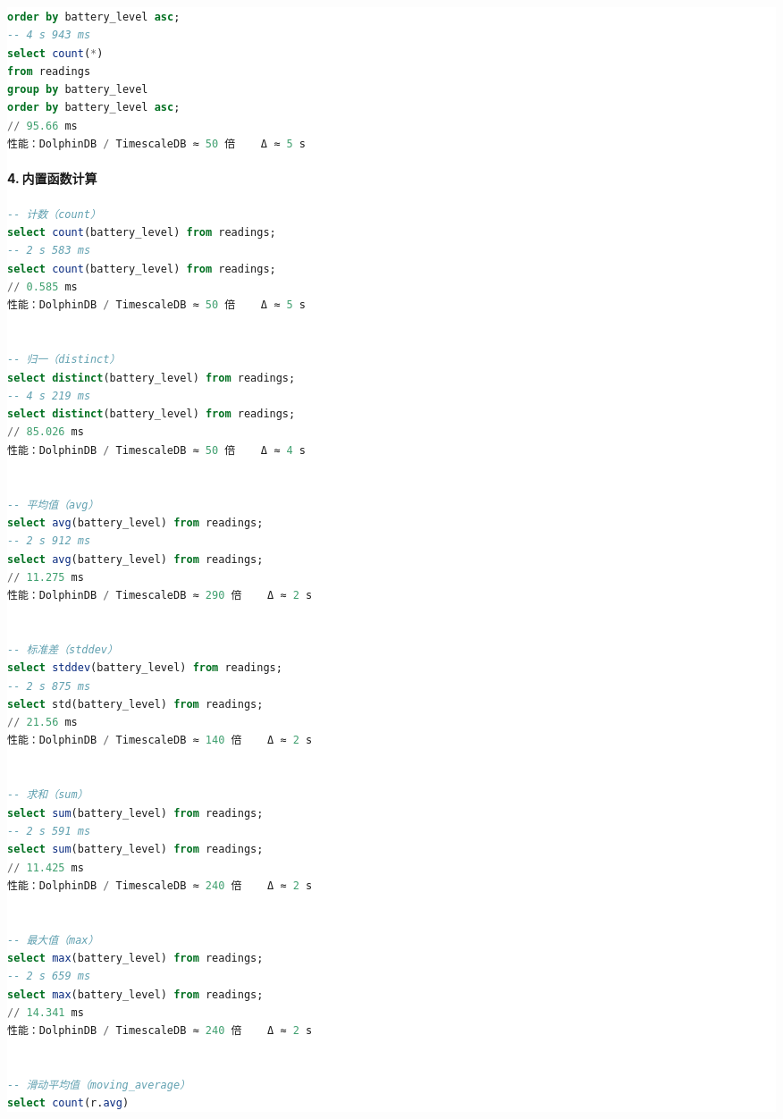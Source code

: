 ```sql
order by battery_level asc;
-- 4 s 943 ms
select count(*)
from readings
group by battery_level
order by battery_level asc;
// 95.66 ms
性能：DolphinDB / TimescaleDB ≈ 50 倍    Δ ≈ 5 s

```

#### 4. 内置函数计算

```sql
-- 计数（count）
select count(battery_level) from readings;
-- 2 s 583 ms
select count(battery_level) from readings;
// 0.585 ms
性能：DolphinDB / TimescaleDB ≈ 50 倍    Δ ≈ 5 s


-- 归一（distinct）
select distinct(battery_level) from readings;
-- 4 s 219 ms
select distinct(battery_level) from readings;
// 85.026 ms
性能：DolphinDB / TimescaleDB ≈ 50 倍    Δ ≈ 4 s


-- 平均值（avg）
select avg(battery_level) from readings;
-- 2 s 912 ms
select avg(battery_level) from readings;
// 11.275 ms
性能：DolphinDB / TimescaleDB ≈ 290 倍    Δ ≈ 2 s


-- 标准差（stddev）
select stddev(battery_level) from readings;
-- 2 s 875 ms
select std(battery_level) from readings;
// 21.56 ms
性能：DolphinDB / TimescaleDB ≈ 140 倍    Δ ≈ 2 s


-- 求和（sum）
select sum(battery_level) from readings;
-- 2 s 591 ms
select sum(battery_level) from readings;
// 11.425 ms
性能：DolphinDB / TimescaleDB ≈ 240 倍    Δ ≈ 2 s


-- 最大值（max）
select max(battery_level) from readings;
-- 2 s 659 ms
select max(battery_level) from readings;
// 14.341 ms
性能：DolphinDB / TimescaleDB ≈ 240 倍    Δ ≈ 2 s


-- 滑动平均值（moving_average）
select count(r.avg)
```